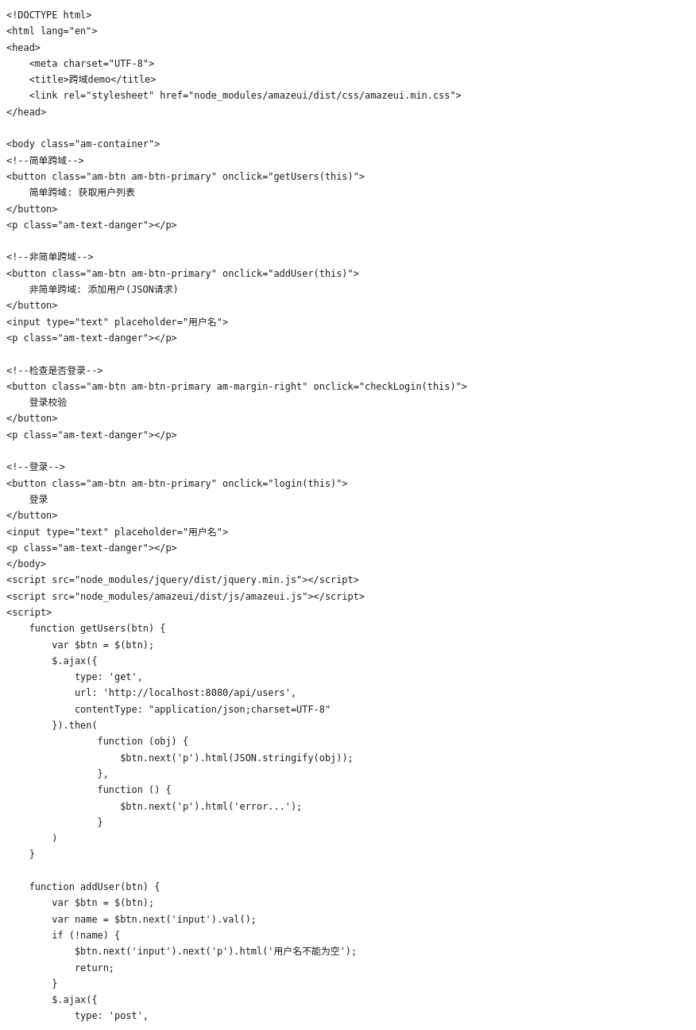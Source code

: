 ```
<!DOCTYPE html>
<html lang="en">
<head>
    <meta charset="UTF-8">
    <title>跨域demo</title>
    <link rel="stylesheet" href="node_modules/amazeui/dist/css/amazeui.min.css">
</head>

<body class="am-container">
<!--简单跨域-->
<button class="am-btn am-btn-primary" onclick="getUsers(this)">
    简单跨域: 获取用户列表
</button>
<p class="am-text-danger"></p>

<!--非简单跨域-->
<button class="am-btn am-btn-primary" onclick="addUser(this)">
    非简单跨域: 添加用户(JSON请求)
</button>
<input type="text" placeholder="用户名">
<p class="am-text-danger"></p>

<!--检查是否登录-->
<button class="am-btn am-btn-primary am-margin-right" onclick="checkLogin(this)">
    登录校验
</button>
<p class="am-text-danger"></p>

<!--登录-->
<button class="am-btn am-btn-primary" onclick="login(this)">
    登录
</button>
<input type="text" placeholder="用户名">
<p class="am-text-danger"></p>
</body>
<script src="node_modules/jquery/dist/jquery.min.js"></script>
<script src="node_modules/amazeui/dist/js/amazeui.js"></script>
<script>
    function getUsers(btn) {
        var $btn = $(btn);
        $.ajax({
            type: 'get',
            url: 'http://localhost:8080/api/users',
            contentType: "application/json;charset=UTF-8"
        }).then(
                function (obj) {
                    $btn.next('p').html(JSON.stringify(obj));
                },
                function () {
                    $btn.next('p').html('error...');
                }
        )
    }

    function addUser(btn) {
        var $btn = $(btn);
        var name = $btn.next('input').val();
        if (!name) {
            $btn.next('input').next('p').html('用户名不能为空');
            return;
        }
        $.ajax({
            type: 'post',
```